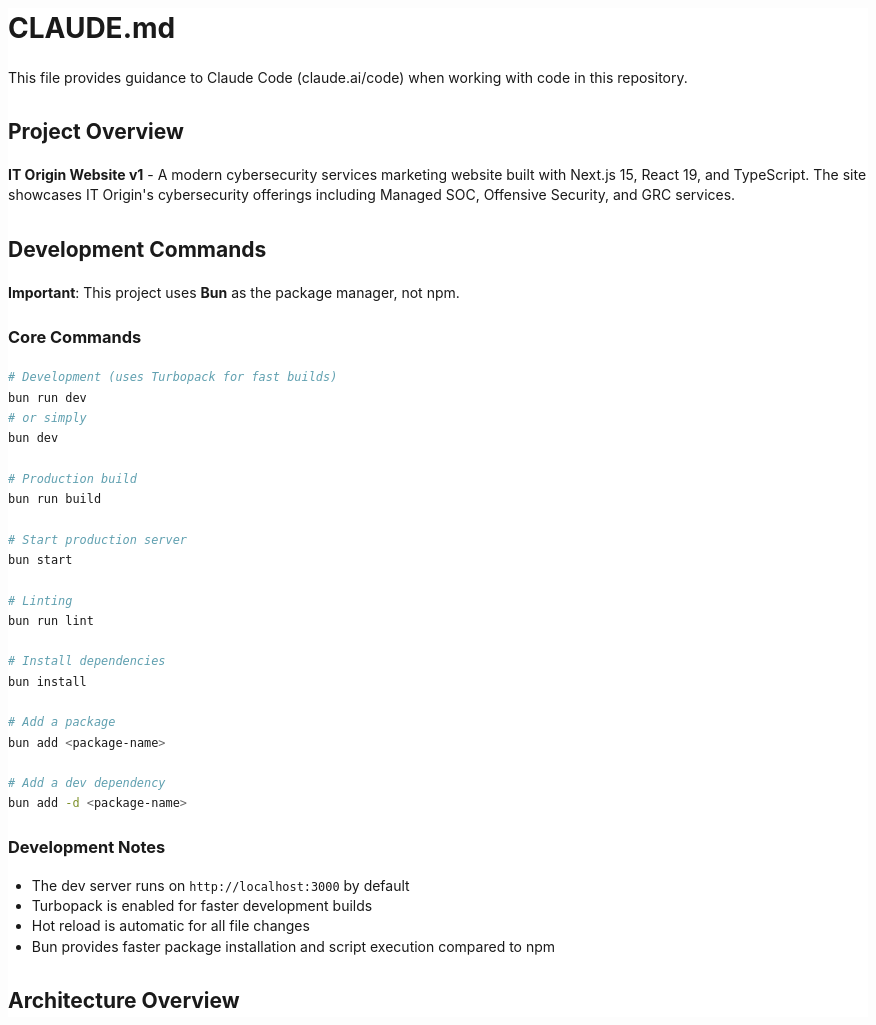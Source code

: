 # CLAUDE.md

This file provides guidance to Claude Code (claude.ai/code) when working with code in this repository.

## Project Overview

**IT Origin Website v1** - A modern cybersecurity services marketing website built with Next.js 15, React 19, and TypeScript. The site showcases IT Origin's cybersecurity offerings including Managed SOC, Offensive Security, and GRC services.

## Development Commands

**Important**: This project uses **Bun** as the package manager, not npm.

### Core Commands
```bash
# Development (uses Turbopack for fast builds)
bun run dev
# or simply
bun dev

# Production build
bun run build

# Start production server
bun start

# Linting
bun run lint

# Install dependencies
bun install

# Add a package
bun add <package-name>

# Add a dev dependency
bun add -d <package-name>
```

### Development Notes
- The dev server runs on `http://localhost:3000` by default
- Turbopack is enabled for faster development builds
- Hot reload is automatic for all file changes
- Bun provides faster package installation and script execution compared to npm

## Architecture Overview
